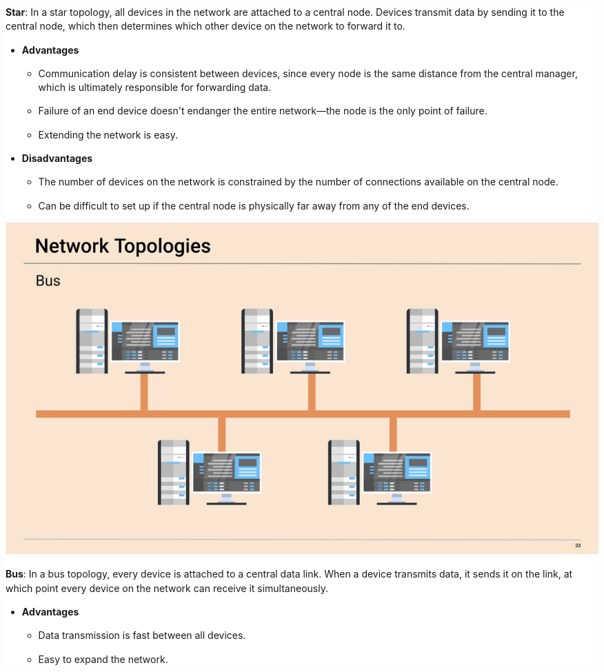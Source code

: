 **Star**: In a star topology, all devices in the network are attached to a central node.
Devices transmit data by sending it to the central node, which then determines which other device on the network to forward it to.

  - **Advantages**
    - Communication delay is consistent between devices, since every node is the same distance from the central manager, which is ultimately responsible for forwarding data.

    - Failure of an end device doesn't endanger the entire network—the node is the only point of failure.

    - Extending the network is easy.

  - **Disadvantages**
    - The number of devices on the network is constrained by the number of connections available on the central node.

    - Can be difficult to set up if the central node is physically far away from any of the end devices.

![bus](Images/bus.png)

**Bus**: In a bus topology, every device is attached to a central data link. When a device transmits data, it sends it on the link, at which point every device on the network can receive it simultaneously.

  - **Advantages**
    - Data transmission is fast between all devices.

    - Easy to expand the network.
